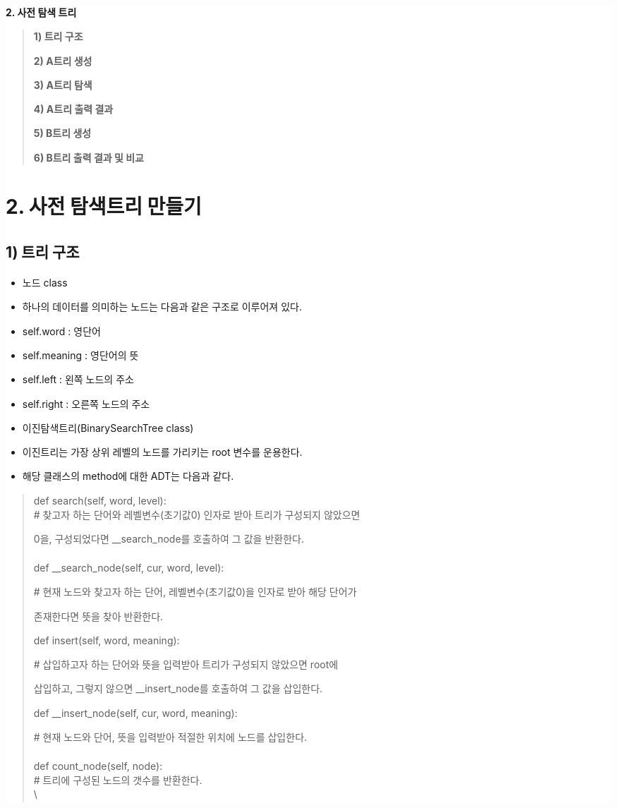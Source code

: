 **2. 사전 탐색 트리**

> **1) 트리 구조**
>
> **2) A트리 생성**
>
> **3) A트리 탐색**
>
> **4) A트리 출력 결과**
>
> **5) B트리 생성**
>
> **6) B트리 출력 결과 및 비교**


# **2. 사전 탐색트리 만들기**

## **1) 트리 구조**

-   노드 class



-   하나의 데이터를 의미하는 노드는 다음과 같은 구조로 이루어져 있다.

-   self.word : 영단어

-   self.meaning : 영단어의 뜻

-   self.left : 왼쪽 노드의 주소

-   self.right : 오른쪽 노드의 주소



-   이진탐색트리(BinarySearchTree class)



-   이진트리는 가장 상위 레벨의 노드를 가리키는 root 변수를 운용한다.

-   해당 클래스의 method에 대한 ADT는 다음과 같다.

> def search(self, word, level):\
> \# 찾고자 하는 단어와 레벨변수(초기값0) 인자로 받아 트리가 구성되지
> 않았으면
>
> 0을, 구성되었다면 \_\_search\_node를 호출하여 그 값을 반환한다.\
> \
> def \_\_search\_node(self, cur, word, level):
>
> \# 현재 노드와 찾고자 하는 단어, 레벨변수(초기값0)을 인자로 받아 해당
> 단어가
>
> 존재한다면 뜻을 찾아 반환한다.
>
> def insert(self, word, meaning):
>
> \# 삽입하고자 하는 단어와 뜻을 입력받아 트리가 구성되지 않았으면
> root에
>
> 삽입하고, 그렇지 않으면 \_\_insert\_node를 호출하여 그 값을 삽입한다.
>
> def \_\_insert\_node(self, cur, word, meaning):
>
> \# 현재 노드와 단어, 뜻을 입력받아 적절한 위치에 노드를 삽입한다.\
> \
> def count\_node(self, node):\
> \# 트리에 구성된 노드의 갯수를 반환한다.\
> \